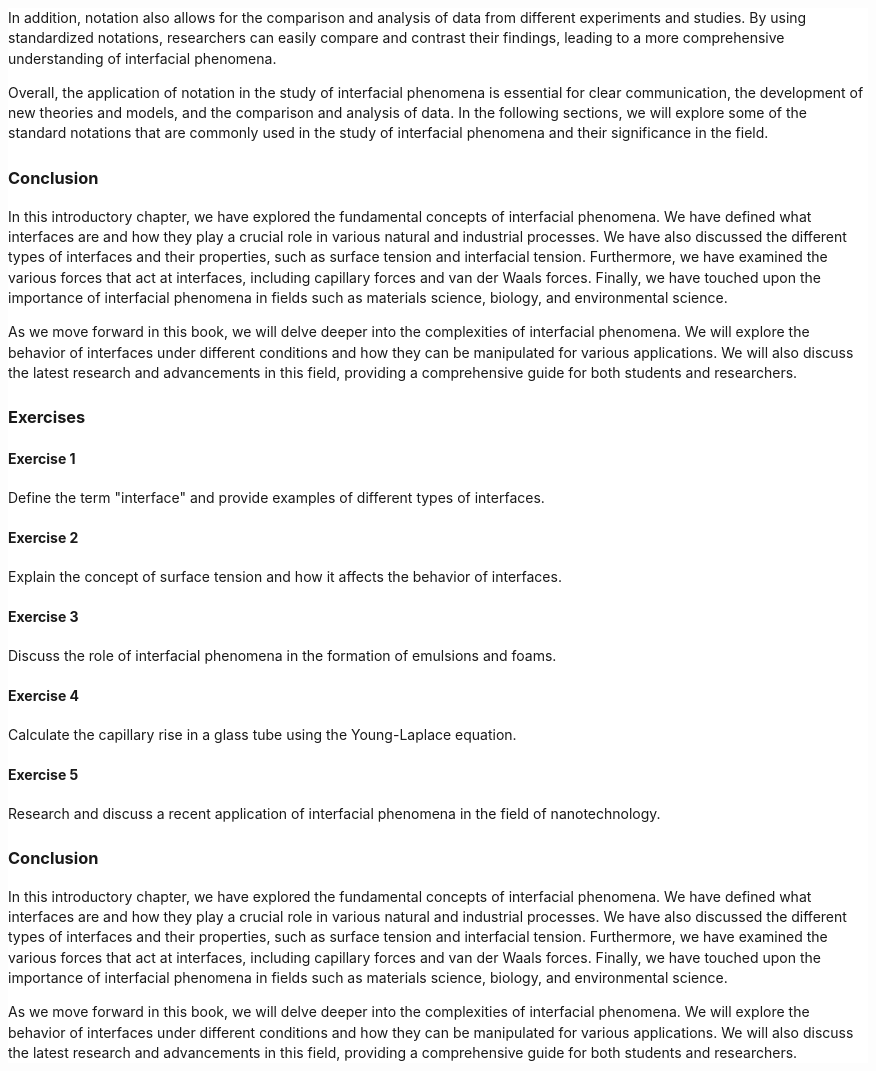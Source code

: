 In addition, notation also allows for the comparison and analysis of data from different experiments and studies. By using standardized notations, researchers can easily compare and contrast their findings, leading to a more comprehensive understanding of interfacial phenomena.

Overall, the application of notation in the study of interfacial phenomena is essential for clear communication, the development of new theories and models, and the comparison and analysis of data. In the following sections, we will explore some of the standard notations that are commonly used in the study of interfacial phenomena and their significance in the field.


### Conclusion
In this introductory chapter, we have explored the fundamental concepts of interfacial phenomena. We have defined what interfaces are and how they play a crucial role in various natural and industrial processes. We have also discussed the different types of interfaces and their properties, such as surface tension and interfacial tension. Furthermore, we have examined the various forces that act at interfaces, including capillary forces and van der Waals forces. Finally, we have touched upon the importance of interfacial phenomena in fields such as materials science, biology, and environmental science.

As we move forward in this book, we will delve deeper into the complexities of interfacial phenomena. We will explore the behavior of interfaces under different conditions and how they can be manipulated for various applications. We will also discuss the latest research and advancements in this field, providing a comprehensive guide for both students and researchers.

### Exercises
#### Exercise 1
Define the term "interface" and provide examples of different types of interfaces.

#### Exercise 2
Explain the concept of surface tension and how it affects the behavior of interfaces.

#### Exercise 3
Discuss the role of interfacial phenomena in the formation of emulsions and foams.

#### Exercise 4
Calculate the capillary rise in a glass tube using the Young-Laplace equation.

#### Exercise 5
Research and discuss a recent application of interfacial phenomena in the field of nanotechnology.


### Conclusion
In this introductory chapter, we have explored the fundamental concepts of interfacial phenomena. We have defined what interfaces are and how they play a crucial role in various natural and industrial processes. We have also discussed the different types of interfaces and their properties, such as surface tension and interfacial tension. Furthermore, we have examined the various forces that act at interfaces, including capillary forces and van der Waals forces. Finally, we have touched upon the importance of interfacial phenomena in fields such as materials science, biology, and environmental science.

As we move forward in this book, we will delve deeper into the complexities of interfacial phenomena. We will explore the behavior of interfaces under different conditions and how they can be manipulated for various applications. We will also discuss the latest research and advancements in this field, providing a comprehensive guide for both students and researchers.

